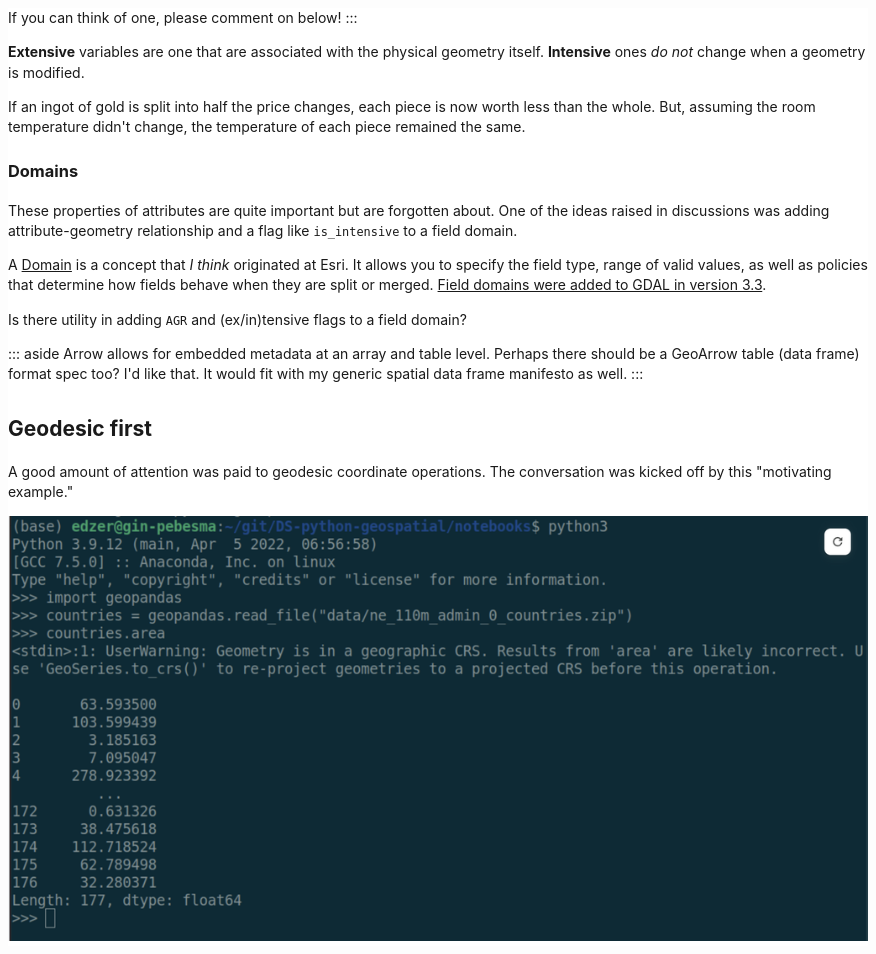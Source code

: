 If you can think of one, please comment on below!
:::

**Extensive** variables are one that are associated with the physical geometry itself. **Intensive** ones *do not* change when a geometry is modified.

If an ingot of gold is split into half the price changes, each piece is now worth less than the whole. But, assuming the room temperature didn't change, the temperature of each piece remained the same.

### Domains

These properties of attributes are quite important but are forgotten about. One of the ideas raised in discussions was adding attribute-geometry relationship and a flag like `is_intensive` to a field domain.

A [Domain](https://desktop.arcgis.com/en/arcmap/latest/manage-data/geodatabases/an-overview-of-attribute-domains.htm) is a concept that *I think* originated at Esri. It allows you to specify the field type, range of valid values, as well as policies that determine how fields behave when they are split or merged. [Field domains were added to GDAL in version 3.3](https://github.com/OSGeo/gdal/releases/tag/v3.3.0).

Is there utility in adding `AGR` and (ex/in)tensive flags to a field domain?

::: aside
Arrow allows for embedded metadata at an array and table level. Perhaps there should be a GeoArrow table (data frame) format spec too? I'd like that. It would fit with my generic spatial data frame manifesto as well.
:::

## Geodesic first

A good amount of attention was paid to geodesic coordinate operations. The conversation was kicked off by this "motivating example."

![](geopandas-geodesic.png)
